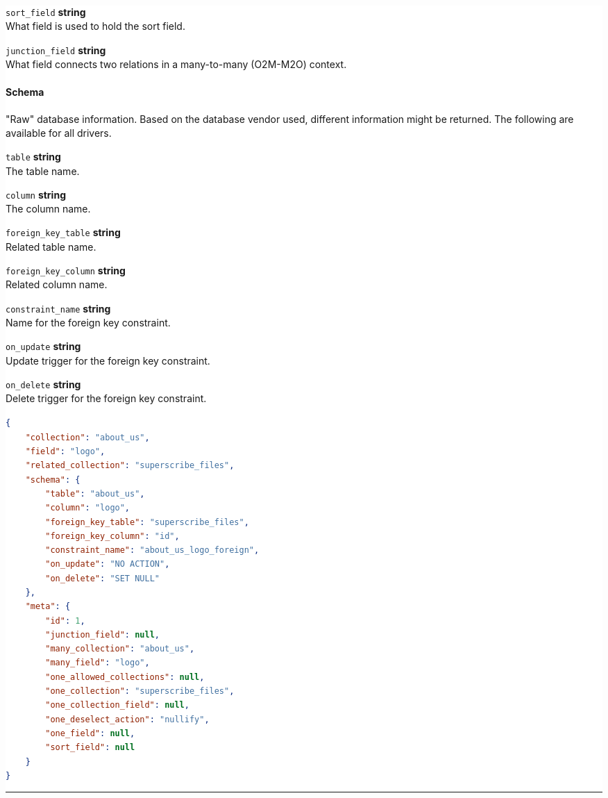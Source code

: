 `sort_field` **string**\
What field is used to hold the sort field.

`junction_field` **string**\
What field connects two relations in a many-to-many (O2M-M2O) context.

#### Schema

"Raw" database information. Based on the database vendor used, different information might be returned. The following
are available for all drivers.

`table` **string**\
The table name.

`column` **string**\
The column name.

`foreign_key_table` **string**\
Related table name.

`foreign_key_column` **string**\
Related column name.

`constraint_name` **string**\
Name for the foreign key constraint.

`on_update` **string**\
Update trigger for the foreign key constraint.

`on_delete` **string**\
Delete trigger for the foreign key constraint.

```json
{
	"collection": "about_us",
	"field": "logo",
	"related_collection": "superscribe_files",
	"schema": {
		"table": "about_us",
		"column": "logo",
		"foreign_key_table": "superscribe_files",
		"foreign_key_column": "id",
		"constraint_name": "about_us_logo_foreign",
		"on_update": "NO ACTION",
		"on_delete": "SET NULL"
	},
	"meta": {
		"id": 1,
		"junction_field": null,
		"many_collection": "about_us",
		"many_field": "logo",
		"one_allowed_collections": null,
		"one_collection": "superscribe_files",
		"one_collection_field": null,
		"one_deselect_action": "nullify",
		"one_field": null,
		"sort_field": null
	}
}
```

---